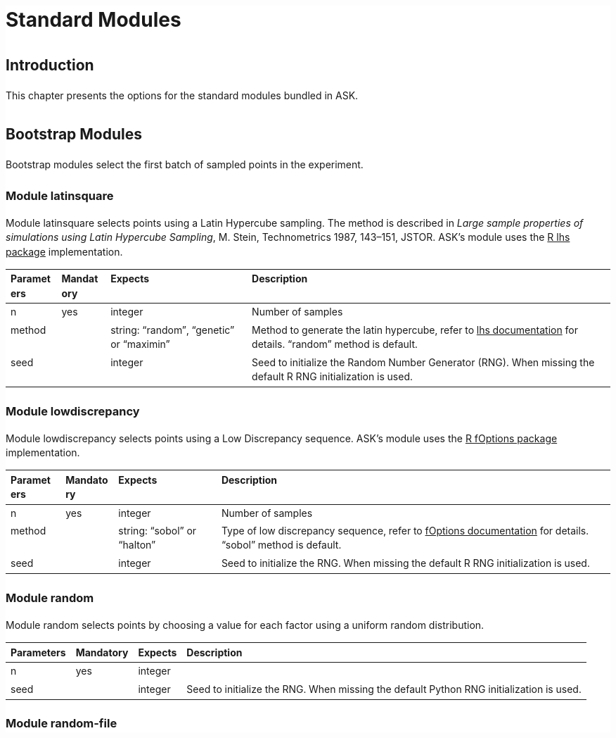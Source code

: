 # Standard Modules #

## Introduction ##

This chapter presents the options for the standard modules bundled in ASK.

## Bootstrap Modules ##

Bootstrap modules select the first batch of sampled points in the experiment.

### Module latinsquare ###

Module latinsquare selects points using a Latin Hypercube sampling. The method is described in _Large sample properties of simulations using Latin Hypercube Sampling_, M. Stein, Technometrics 1987, 143–151, JSTOR. ASK’s module uses the [R lhs package](http://cran.r-project.org/web/packages/lhs/) implementation.

|  Parameters |  Mandatory |  Expects |  Description |
|:------------|:-----------|:---------|:-------------|
| n | yes | integer | Number of samples |
| method |  | string: “random”, “genetic” or “maximin” | Method to generate the latin hypercube, refer to [lhs documentation](http://cran.r-project.org/web/packages/lhs/) for details. “random” method is default. |
| seed |  | integer | Seed to initialize the Random Number Generator (RNG). When missing the default R RNG initialization is used. |

### Module lowdiscrepancy ###

Module lowdiscrepancy selects points using a Low Discrepancy sequence. ASK’s module uses the [R fOptions package](http://cran.r-project.org/web/packages/fOptions/) implementation.

|  Parameters |  Mandatory |  Expects |  Description |
|:------------|:-----------|:---------|:-------------|
| n | yes | integer | Number of samples |
| method |  | string: “sobol” or “halton” | Type of low discrepancy sequence, refer to [fOptions documentation](http://cran.r-project.org/web/packages/fOptions/) for details. “sobol” method is default. |
| seed |  | integer | Seed to initialize the RNG. When missing the default R RNG initialization is used. |

### Module random ###

Module random selects points by choosing a value for each factor using a uniform random distribution.

|  Parameters |  Mandatory |  Expects |  Description |
|:------------|:-----------|:---------|:-------------|
| n | yes | integer |  |
| seed |  | integer | Seed to initialize the RNG. When missing the default Python RNG initialization is used. |

### Module random-file ###
